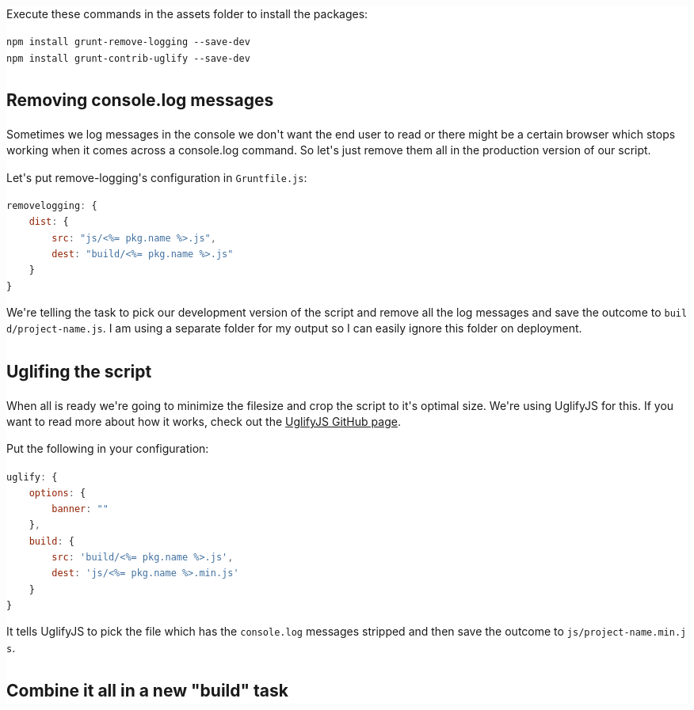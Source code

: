 Execute these commands in the assets folder to install the packages:


```
npm install grunt-remove-logging --save-dev
npm install grunt-contrib-uglify --save-dev
```


Removing console.log messages
-----------------------------

Sometimes we log messages in the console we don't want the end user to read or there might be a certain browser which stops working when it comes across a console.log command. So let's just remove them all in the production version of our script.

Let's put remove-logging's configuration in `Gruntfile.js`:


```javascript
removelogging: {
	dist: {
		src: "js/<%= pkg.name %>.js",
		dest: "build/<%= pkg.name %>.js"
	}
}
```


We're telling the task to pick our development version of the script and remove all the log messages and save the outcome to `build/project-name.js`. I am using a separate folder for my output so I can easily ignore this folder on deployment.

Uglifing the script
-------------------

When all is ready we're going to minimize the filesize and crop the script to it's optimal size. We're using UglifyJS for this. If you want to read more about how it works, check out the [UglifyJS GitHub page](https://github.com/mishoo/UglifyJS "UglifyJS on GitHub").

Put the following in your configuration:


```javascript
uglify: {
	options: {
		banner: ""
	},
	build: {
		src: 'build/<%= pkg.name %>.js',
		dest: 'js/<%= pkg.name %>.min.js'
	}
}
```


It tells UglifyJS to pick the file which has the `console.log` messages stripped and then save the outcome to `js/project-name.min.js`.

Combine it all in a new "build" task
------------------------------------

